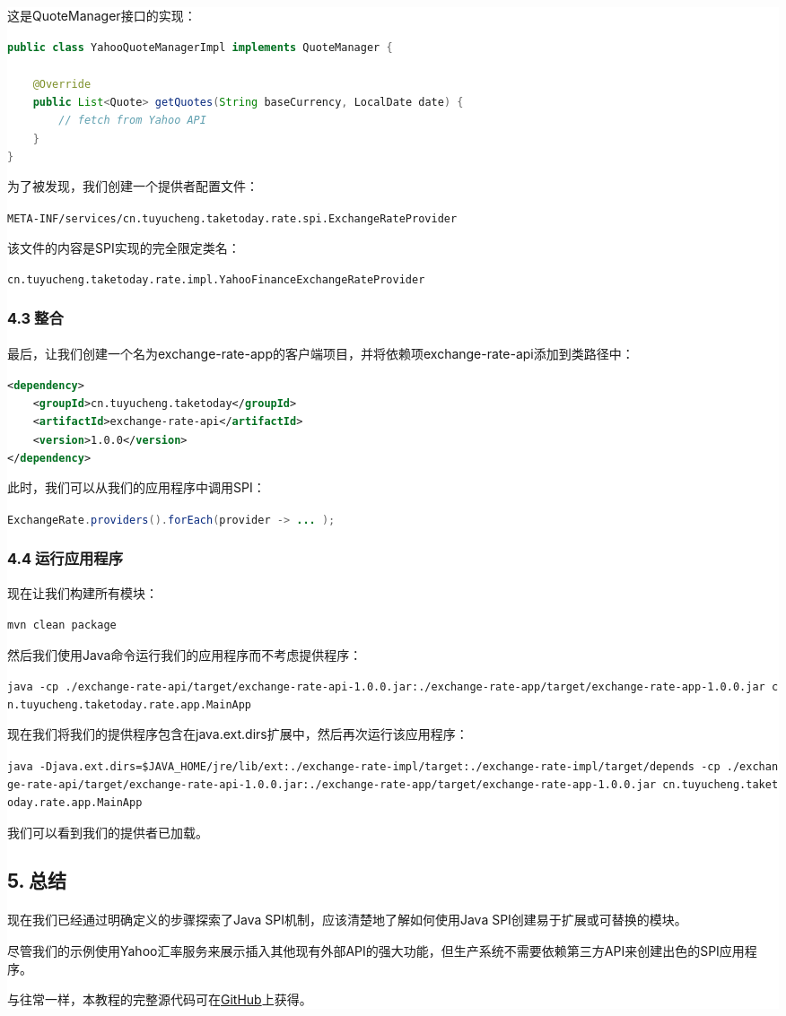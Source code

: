 这是QuoteManager接口的实现：

```java
public class YahooQuoteManagerImpl implements QuoteManager {

    @Override
    public List<Quote> getQuotes(String baseCurrency, LocalDate date) {
        // fetch from Yahoo API
    }
}
```

为了被发现，我们创建一个提供者配置文件：

```text
META-INF/services/cn.tuyucheng.taketoday.rate.spi.ExchangeRateProvider
```

该文件的内容是SPI实现的完全限定类名：

```text
cn.tuyucheng.taketoday.rate.impl.YahooFinanceExchangeRateProvider
```

### 4.3 整合

最后，让我们创建一个名为exchange-rate-app的客户端项目，并将依赖项exchange-rate-api添加到类路径中：

```xml
<dependency>
    <groupId>cn.tuyucheng.taketoday</groupId>
    <artifactId>exchange-rate-api</artifactId>
    <version>1.0.0</version>
</dependency>
```

此时，我们可以从我们的应用程序中调用SPI：

```java
ExchangeRate.providers().forEach(provider -> ... );
```

### 4.4 运行应用程序

现在让我们构建所有模块：

```shell
mvn clean package
```

然后我们使用Java命令运行我们的应用程序而不考虑提供程序：

```shell
java -cp ./exchange-rate-api/target/exchange-rate-api-1.0.0.jar:./exchange-rate-app/target/exchange-rate-app-1.0.0.jar cn.tuyucheng.taketoday.rate.app.MainApp
```

现在我们将我们的提供程序包含在java.ext.dirs扩展中，然后再次运行该应用程序：

```shell
java -Djava.ext.dirs=$JAVA_HOME/jre/lib/ext:./exchange-rate-impl/target:./exchange-rate-impl/target/depends -cp ./exchange-rate-api/target/exchange-rate-api-1.0.0.jar:./exchange-rate-app/target/exchange-rate-app-1.0.0.jar cn.tuyucheng.taketoday.rate.app.MainApp
```

我们可以看到我们的提供者已加载。

## 5. 总结

现在我们已经通过明确定义的步骤探索了Java SPI机制，应该清楚地了解如何使用Java SPI创建易于扩展或可替换的模块。

尽管我们的示例使用Yahoo汇率服务来展示插入其他现有外部API的强大功能，但生产系统不需要依赖第三方API来创建出色的SPI应用程序。

与往常一样，本教程的完整源代码可在[GitHub](https://github.com/tuyucheng7/taketoday-tutorial4j/tree/master/java-core-modules/java-spi)上获得。